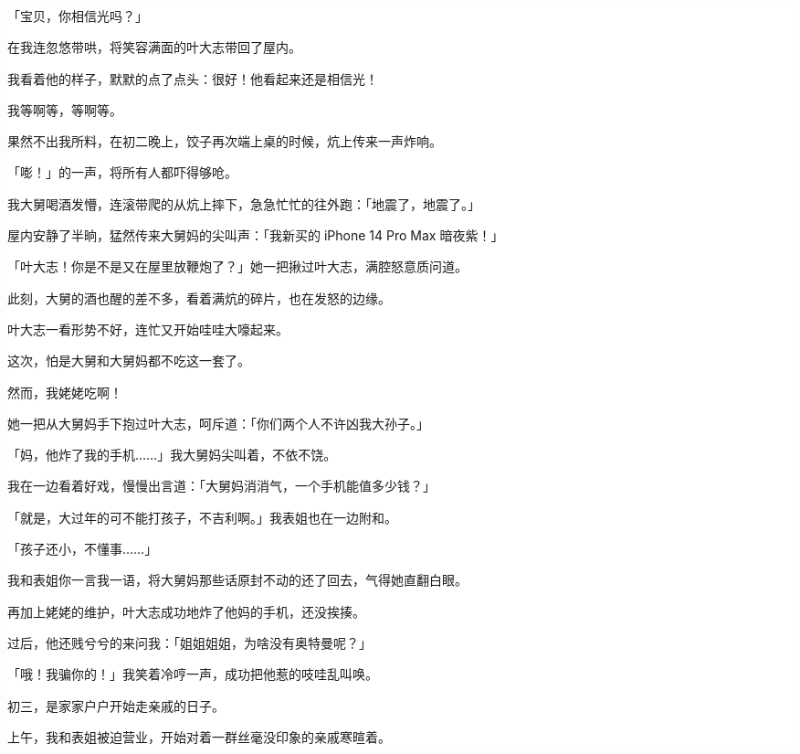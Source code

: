 
「宝贝，你相信光吗？」


在我连忽悠带哄，将笑容满面的叶大志带回了屋内。


我看着他的样子，默默的点了点头：很好！他看起来还是相信光！


我等啊等，等啊等。


果然不出我所料，在初二晚上，饺子再次端上桌的时候，炕上传来一声炸响。


「嘭！」的一声，将所有人都吓得够呛。


我大舅喝酒发懵，连滚带爬的从炕上摔下，急急忙忙的往外跑：「地震了，地震了。」


屋内安静了半晌，猛然传来大舅妈的尖叫声：「我新买的 iPhone 14 Pro Max 暗夜紫！」


「叶大志！你是不是又在屋里放鞭炮了？」她一把揪过叶大志，满腔怒意质问道。


此刻，大舅的酒也醒的差不多，看着满炕的碎片，也在发怒的边缘。


叶大志一看形势不好，连忙又开始哇哇大嚎起来。


这次，怕是大舅和大舅妈都不吃这一套了。


然而，我姥姥吃啊！


她一把从大舅妈手下抱过叶大志，呵斥道：「你们两个人不许凶我大孙子。」


「妈，他炸了我的手机……」我大舅妈尖叫着，不依不饶。


我在一边看着好戏，慢慢出言道：「大舅妈消消气，一个手机能值多少钱？」


「就是，大过年的可不能打孩子，不吉利啊。」我表姐也在一边附和。


「孩子还小，不懂事……」


我和表姐你一言我一语，将大舅妈那些话原封不动的还了回去，气得她直翻白眼。


再加上姥姥的维护，叶大志成功地炸了他妈的手机，还没挨揍。


过后，他还贱兮兮的来问我：「姐姐姐姐，为啥没有奥特曼呢？」


「哦！我骗你的！」我笑着冷哼一声，成功把他惹的吱哇乱叫唤。


初三，是家家户户开始走亲戚的日子。


上午，我和表姐被迫营业，开始对着一群丝毫没印象的亲戚寒暄着。

